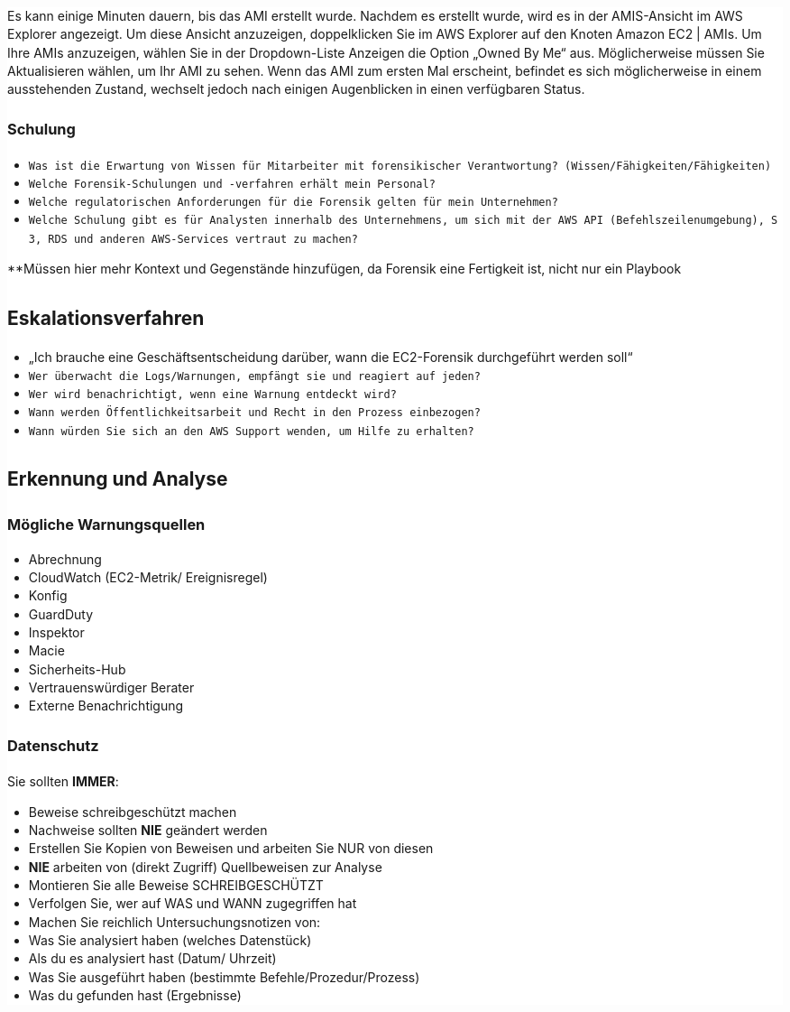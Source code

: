 Es kann einige Minuten dauern, bis das AMI erstellt wurde. Nachdem es erstellt wurde, wird es in der AMIS-Ansicht im AWS Explorer angezeigt. Um diese Ansicht anzuzeigen, doppelklicken Sie im AWS Explorer auf den Knoten Amazon EC2 | AMIs. Um Ihre AMIs anzuzeigen, wählen Sie in der Dropdown-Liste Anzeigen die Option „Owned By Me“ aus. Möglicherweise müssen Sie Aktualisieren wählen, um Ihr AMI zu sehen. Wenn das AMI zum ersten Mal erscheint, befindet es sich möglicherweise in einem ausstehenden Zustand, wechselt jedoch nach einigen Augenblicken in einen verfügbaren Status.

### Schulung
- `Was ist die Erwartung von Wissen für Mitarbeiter mit forensikischer Verantwortung? (Wissen/Fähigkeiten/Fähigkeiten) `
- `Welche Forensik-Schulungen und -verfahren erhält mein Personal? `
- `Welche regulatorischen Anforderungen für die Forensik gelten für mein Unternehmen? `
- `Welche Schulung gibt es für Analysten innerhalb des Unternehmens, um sich mit der AWS API (Befehlszeilenumgebung), S3, RDS und anderen AWS-Services vertraut zu machen? `

**Müssen hier mehr Kontext und Gegenstände hinzufügen, da Forensik eine Fertigkeit ist, nicht nur ein Playbook

## Eskalationsverfahren
- „Ich brauche eine Geschäftsentscheidung darüber, wann die EC2-Forensik durchgeführt werden soll“
- `Wer überwacht die Logs/Warnungen, empfängt sie und reagiert auf jeden? `
- `Wer wird benachrichtigt, wenn eine Warnung entdeckt wird? `
- `Wann werden Öffentlichkeitsarbeit und Recht in den Prozess einbezogen? `
- `Wann würden Sie sich an den AWS Support wenden, um Hilfe zu erhalten? `

## Erkennung und Analyse
### Mögliche Warnungsquellen
* Abrechnung
* CloudWatch (EC2-Metrik/ Ereignisregel)
* Konfig
* GuardDuty
* Inspektor
* Macie
* Sicherheits-Hub
* Vertrauenswürdiger Berater
* Externe Benachrichtigung

### Datenschutz
Sie sollten **IMMER**:
* Beweise schreibgeschützt machen
* Nachweise sollten **NIE** geändert werden
* Erstellen Sie Kopien von Beweisen und arbeiten Sie NUR von diesen
* **NIE** arbeiten von (direkt Zugriff) Quellbeweisen zur Analyse
* Montieren Sie alle Beweise SCHREIBGESCHÜTZT
* Verfolgen Sie, wer auf WAS und WANN zugegriffen hat
* Machen Sie reichlich Untersuchungsnotizen von:
* Was Sie analysiert haben (welches Datenstück)
* Als du es analysiert hast (Datum/ Uhrzeit)
* Was Sie ausgeführt haben (bestimmte Befehle/Prozedur/Prozess)
* Was du gefunden hast (Ergebnisse)
